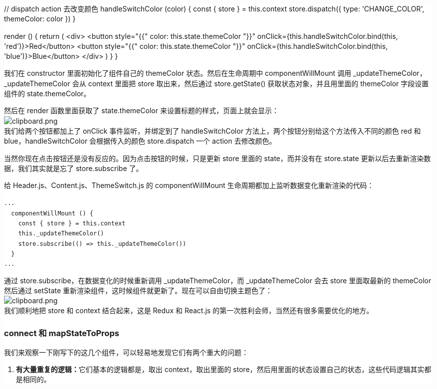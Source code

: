   <span class="hljs-comment">// dispatch action 去改变颜色</span>
  handleSwitchColor (color) {
    const { store } = <span class="hljs-keyword">this</span>.context
    store.dispatch({
      <span class="hljs-class"><span class="hljs-keyword">type</span></span>: <span class="hljs-symbol">'CHANGE_COLO</span>R',
      themeColor: color
    })
  }

  render () {
    <span class="hljs-keyword">return</span> (
      &lt;div&gt;
        &lt;button
          style="{{" color: <span class="hljs-keyword">this</span>.state.themeColor "}}"
          onClick={<span class="hljs-keyword">this</span>.handleSwitchColor.bind(<span class="hljs-keyword">this</span>, <span class="hljs-symbol">'re</span>d')}&gt;<span class="hljs-type">Red</span>&lt;/button&gt;
        &lt;button
          style="{{" color: <span class="hljs-keyword">this</span>.state.themeColor "}}"
          onClick={<span class="hljs-keyword">this</span>.handleSwitchColor.bind(<span class="hljs-keyword">this</span>, <span class="hljs-symbol">'blu</span>e')}&gt;<span class="hljs-type">Blue</span>&lt;/button&gt;
      &lt;/div&gt;
    )
  }
}</code></pre>
<p>我们在 constructor 里面初始化了组件自己的 themeColor 状态。然后在生命周期中 componentWillMount 调用 _updateThemeColor，_updateThemeColor 会从 context 里面把 store 取出来，然后通过 store.getState() 获取状态对象，并且用里面的 themeColor 字段设置组件的 state.themeColor。</p>
<p>然后在 render 函数里面获取了 state.themeColor 来设置标题的样式，页面上就会显示：<br><span class="img-wrap"><img data-src="/img/bV2Bj4?w=1218&amp;h=538" src="https://static.alili.tech/img/bV2Bj4?w=1218&amp;h=538" alt="clipboard.png" title="clipboard.png" style="cursor: pointer;"></span><br>我们给两个按钮都加上了 onClick 事件监听，并绑定到了 handleSwitchColor 方法上，两个按钮分别给这个方法传入不同的颜色 red 和 blue，handleSwitchColor 会根据传入的颜色 store.dispatch 一个 action 去修改颜色。</p>
<p>当然你现在点击按钮还是没有反应的。因为点击按钮的时候，只是更新 store 里面的 state，而并没有在 store.state 更新以后去重新渲染数据，我们其实就是忘了 store.subscribe 了。</p>
<p>给 Header.js、Content.js、ThemeSwitch.js 的 componentWillMount 生命周期都加上监听数据变化重新渲染的代码：</p>
<div class="widget-codetool" style="display:none;">
      <div class="widget-codetool--inner">
      <span class="selectCode code-tool" data-toggle="tooltip" data-placement="top" title="" data-original-title="全选"></span>
      <span type="button" class="copyCode code-tool" data-toggle="tooltip" data-placement="top" data-clipboard-text="...
  componentWillMount () {
    const { store } = this.context
    this._updateThemeColor()
    store.subscribe(() => this._updateThemeColor())
  }
..." title="" data-original-title="复制"></span>
      <span type="button" class="saveToNote code-tool" data-toggle="tooltip" data-placement="top" title="" data-original-title="放进笔记"></span>
      </div>
      </div><pre class="hljs coffeescript"><code>...
  componentWillMount () {
    const { store } = <span class="hljs-keyword">this</span>.context
    <span class="hljs-keyword">this</span>._updateThemeColor()
    store.subscribe(<span class="hljs-function"><span class="hljs-params">()</span> =&gt;</span> <span class="hljs-keyword">this</span>._updateThemeColor())
  }
...</code></pre>
<p>通过 store.subscribe，在数据变化的时候重新调用 _updateThemeColor，而 _updateThemeColor 会去 store 里面取最新的 themeColor 然后通过 setState 重新渲染组件，这时候组件就更新了。现在可以自由切换主题色了：<br><span class="img-wrap"><img data-src="/img/bV2Blg?w=744&amp;h=462" src="https://static.alili.tech/img/bV2Blg?w=744&amp;h=462" alt="clipboard.png" title="clipboard.png" style="cursor: pointer; display: inline;"></span><br>我们顺利地把 store 和 context 结合起来，这是 Redux 和 React.js 的第一次胜利会师，当然还有很多需要优化的地方。</p>
<h3 id="articleHeader12">connect 和 mapStateToProps</h3>
<p>我们来观察一下刚写下的这几个组件，可以轻易地发现它们有两个重大的问题：</p>
<ol>
<li>
<strong>有大量重复的逻辑：</strong>它们基本的逻辑都是，取出 context，取出里面的 store，然后用里面的状态设置自己的状态，这些代码逻辑其实都是相同的。</li>
